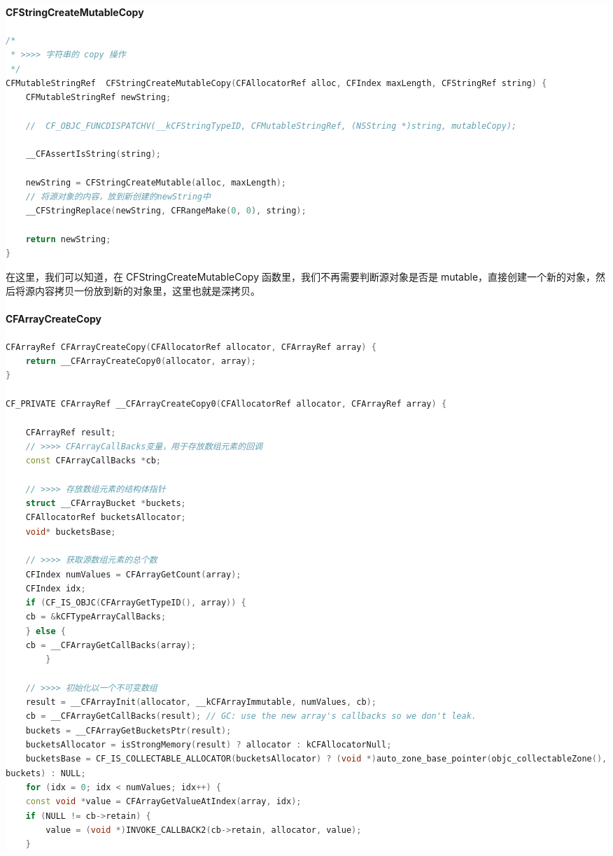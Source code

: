 

#### CFStringCreateMutableCopy
```C++
/*
 * >>>> 字符串的 copy 操作
 */
CFMutableStringRef  CFStringCreateMutableCopy(CFAllocatorRef alloc, CFIndex maxLength, CFStringRef string) {
    CFMutableStringRef newString;

    //  CF_OBJC_FUNCDISPATCHV(__kCFStringTypeID, CFMutableStringRef, (NSString *)string, mutableCopy);

    __CFAssertIsString(string);

    newString = CFStringCreateMutable(alloc, maxLength);
    // 将源对象的内容，放到新创建的newString中
    __CFStringReplace(newString, CFRangeMake(0, 0), string);

    return newString;
}
```
在这里，我们可以知道，在 CFStringCreateMutableCopy 函数里，我们不再需要判断源对象是否是 mutable，直接创建一个新的对象，然后将源内容拷贝一份放到新的对象里，这里也就是深拷贝。



#### CFArrayCreateCopy
```C++
CFArrayRef CFArrayCreateCopy(CFAllocatorRef allocator, CFArrayRef array) {
    return __CFArrayCreateCopy0(allocator, array);
}

CF_PRIVATE CFArrayRef __CFArrayCreateCopy0(CFAllocatorRef allocator, CFArrayRef array) {
    
    CFArrayRef result;
    // >>>> CFArrayCallBacks变量，用于存放数组元素的回调
    const CFArrayCallBacks *cb;
    
    // >>>> 存放数组元素的结构体指针
    struct __CFArrayBucket *buckets;
    CFAllocatorRef bucketsAllocator;
    void* bucketsBase;
    
    // >>>> 获取源数组元素的总个数
    CFIndex numValues = CFArrayGetCount(array);
    CFIndex idx;
    if (CF_IS_OBJC(CFArrayGetTypeID(), array)) {
	cb = &kCFTypeArrayCallBacks;
    } else {
	cb = __CFArrayGetCallBacks(array);
	    }
    
    // >>>> 初始化以一个不可变数组
    result = __CFArrayInit(allocator, __kCFArrayImmutable, numValues, cb);
    cb = __CFArrayGetCallBacks(result); // GC: use the new array's callbacks so we don't leak.
    buckets = __CFArrayGetBucketsPtr(result);
    bucketsAllocator = isStrongMemory(result) ? allocator : kCFAllocatorNull;
	bucketsBase = CF_IS_COLLECTABLE_ALLOCATOR(bucketsAllocator) ? (void *)auto_zone_base_pointer(objc_collectableZone(), buckets) : NULL;
    for (idx = 0; idx < numValues; idx++) {
	const void *value = CFArrayGetValueAtIndex(array, idx);
	if (NULL != cb->retain) {
	    value = (void *)INVOKE_CALLBACK2(cb->retain, allocator, value);
	}
```